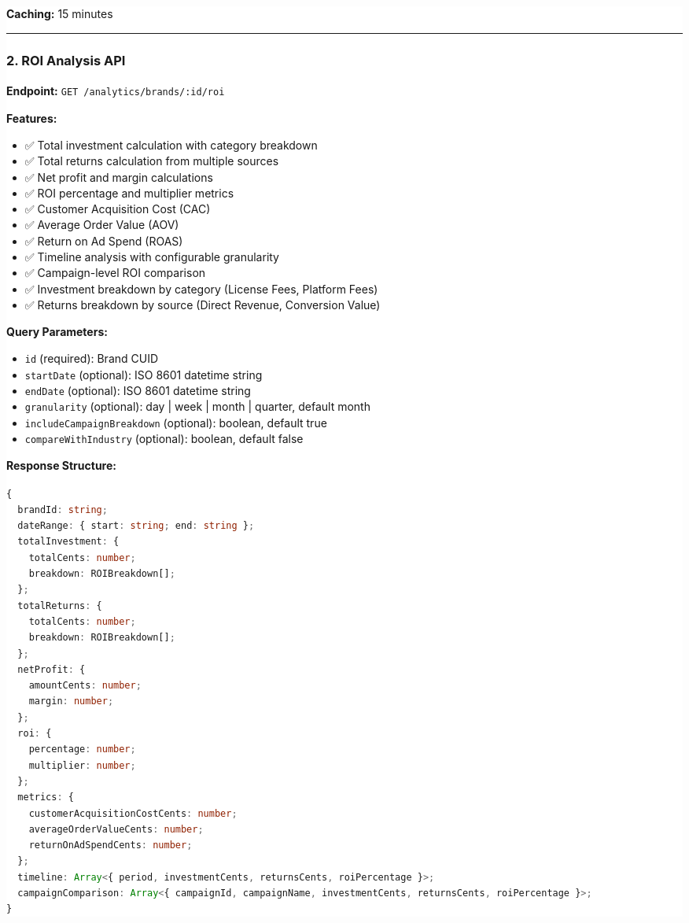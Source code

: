 **Caching:** 15 minutes

---

### 2. ROI Analysis API
**Endpoint:** `GET /analytics/brands/:id/roi`

**Features:**
- ✅ Total investment calculation with category breakdown
- ✅ Total returns calculation from multiple sources
- ✅ Net profit and margin calculations
- ✅ ROI percentage and multiplier metrics
- ✅ Customer Acquisition Cost (CAC)
- ✅ Average Order Value (AOV)
- ✅ Return on Ad Spend (ROAS)
- ✅ Timeline analysis with configurable granularity
- ✅ Campaign-level ROI comparison
- ✅ Investment breakdown by category (License Fees, Platform Fees)
- ✅ Returns breakdown by source (Direct Revenue, Conversion Value)

**Query Parameters:**
- `id` (required): Brand CUID
- `startDate` (optional): ISO 8601 datetime string
- `endDate` (optional): ISO 8601 datetime string
- `granularity` (optional): day | week | month | quarter, default month
- `includeCampaignBreakdown` (optional): boolean, default true
- `compareWithIndustry` (optional): boolean, default false

**Response Structure:**
```typescript
{
  brandId: string;
  dateRange: { start: string; end: string };
  totalInvestment: {
    totalCents: number;
    breakdown: ROIBreakdown[];
  };
  totalReturns: {
    totalCents: number;
    breakdown: ROIBreakdown[];
  };
  netProfit: {
    amountCents: number;
    margin: number;
  };
  roi: {
    percentage: number;
    multiplier: number;
  };
  metrics: {
    customerAcquisitionCostCents: number;
    averageOrderValueCents: number;
    returnOnAdSpendCents: number;
  };
  timeline: Array<{ period, investmentCents, returnsCents, roiPercentage }>;
  campaignComparison: Array<{ campaignId, campaignName, investmentCents, returnsCents, roiPercentage }>;
}
```
